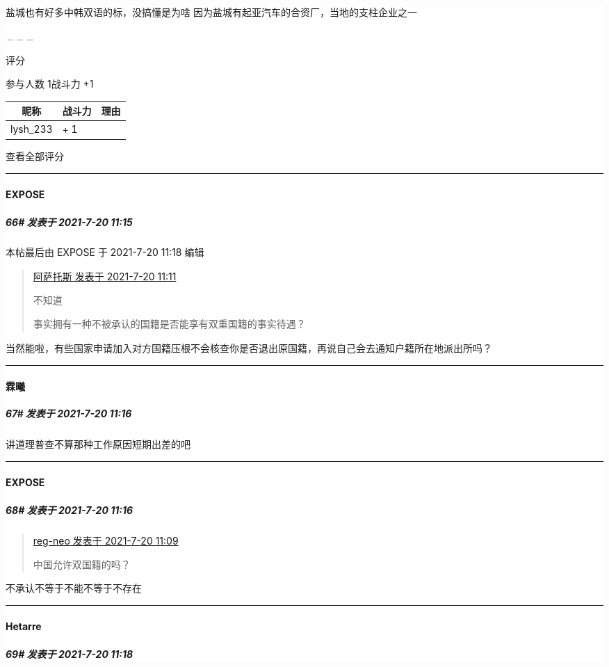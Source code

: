 盐城也有好多中韩双语的标，没搞懂是为啥</blockquote>
因为盐城有起亚汽车的合资厂，当地的支柱企业之一


﹍﹍﹍

评分


 参与人数 1战斗力 +1

|昵称|战斗力|理由|
|----|---|---|
| lysh_233| + 1||


查看全部评分


*****

####  EXPOSE  
##### 66#       发表于 2021-7-20 11:15


 本帖最后由 EXPOSE 于 2021-7-20 11:18 编辑 
<blockquote><a href="httphttps://bbs.saraba1st.com/2b/forum.php?mod=redirect&amp;goto=findpost&amp;pid=52029773&amp;ptid=2016428" target="_blank">阿萨托斯 发表于 2021-7-20 11:11</a>

不知道

事实拥有一种不被承认的国籍是否能享有双重国籍的事实待遇？</blockquote>
当然能啦，有些国家申请加入对方国籍压根不会核查你是否退出原国籍，再说自己会去通知户籍所在地派出所吗？


*****

####  霖曦  
##### 67#       发表于 2021-7-20 11:16


讲道理普查不算那种工作原因短期出差的吧


*****

####  EXPOSE  
##### 68#       发表于 2021-7-20 11:16


<blockquote><a href="httphttps://bbs.saraba1st.com/2b/forum.php?mod=redirect&amp;goto=findpost&amp;pid=52029745&amp;ptid=2016428" target="_blank">reg-neo 发表于 2021-7-20 11:09</a>

中国允许双国籍的吗？</blockquote>
不承认不等于不能不等于不存在


*****

####  Hetarre  
##### 69#       发表于 2021-7-20 11:18
